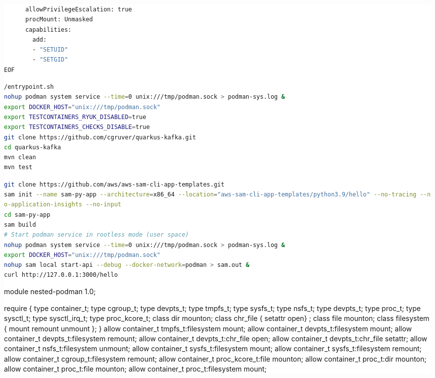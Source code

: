```bash
      allowPrivilegeEscalation: true
      procMount: Unmasked
      capabilities:
        add:
        - "SETUID"
        - "SETGID"
EOF
```

```bash
/entrypoint.sh
nohup podman system service --time=0 unix:///tmp/podman.sock > podman-sys.log &
export DOCKER_HOST="unix:///tmp/podman.sock"
export TESTCONTAINERS_RYUK_DISABLED=true 
export TESTCONTAINERS_CHECKS_DISABLE=true
git clone https://github.com/cgruver/quarkus-kafka.git
cd quarkus-kafka
mvn clean
mvn test
```

```bash
git clone https://github.com/aws/aws-sam-cli-app-templates.git
sam init --name sam-py-app --architecture=x86_64 --location="aws-sam-cli-app-templates/python3.9/hello" --no-tracing --no-application-insights --no-input
cd sam-py-app
sam build
# Start podman service in rootless mode (user space)
nohup podman system service --time=0 unix:///tmp/podman.sock > podman-sys.log &
export DOCKER_HOST="unix:///tmp/podman.sock"
nohup sam local start-api --debug --docker-network=podman > sam.out &
curl http://127.0.0.1:3000/hello
```

module nested-podman 1.0;

require {
 type container_t;
 type cgroup_t;
 type devpts_t;
 type tmpfs_t;
 type sysfs_t;
 type nsfs_t;
 type devpts_t;
 type proc_t;
 type sysctl_t;
 type sysctl_irq_t;
 type proc_kcore_t;
 class dir mounton;
 class chr_file { setattr open} ;
 class file mounton;
 class filesystem { mount remount unmount };
}
allow container_t tmpfs_t:filesystem mount;
allow container_t devpts_t:filesystem mount;
allow container_t devpts_t:filesystem remount;
allow container_t devpts_t:chr_file open;
allow container_t devpts_t:chr_file setattr;
allow container_t nsfs_t:filesystem unmount;
allow container_t sysfs_t:filesystem mount;
allow container_t sysfs_t:filesystem remount;
allow container_t cgroup_t:filesystem remount;
allow container_t proc_kcore_t:file mounton;
allow container_t proc_t:dir mounton;
allow container_t proc_t:file mounton;
allow container_t proc_t:filesystem mount;